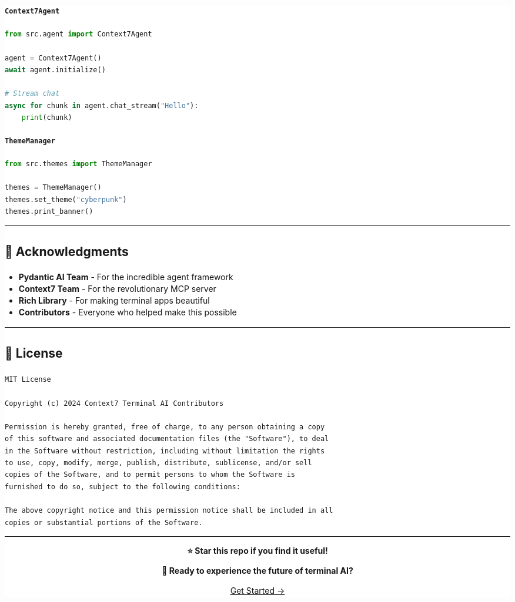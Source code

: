 #### `Context7Agent`
```python
from src.agent import Context7Agent

agent = Context7Agent()
await agent.initialize()

# Stream chat
async for chunk in agent.chat_stream("Hello"):
    print(chunk)
```

#### `ThemeManager`
```python
from src.themes import ThemeManager

themes = ThemeManager()
themes.set_theme("cyberpunk")
themes.print_banner()
```

---

## 🎉 Acknowledgments

- **Pydantic AI Team** - For the incredible agent framework
- **Context7 Team** - For the revolutionary MCP server
- **Rich Library** - For making terminal apps beautiful
- **Contributors** - Everyone who helped make this possible

---

## 📄 License

```text
MIT License

Copyright (c) 2024 Context7 Terminal AI Contributors

Permission is hereby granted, free of charge, to any person obtaining a copy
of this software and associated documentation files (the "Software"), to deal
in the Software without restriction, including without limitation the rights
to use, copy, modify, merge, publish, distribute, sublicense, and/or sell
copies of the Software, and to permit persons to whom the Software is
furnished to do so, subject to the following conditions:

The above copyright notice and this permission notice shall be included in all
copies or substantial portions of the Software.
```

---

<div align="center">

**⭐ Star this repo if you find it useful!**

**🚀 Ready to experience the future of terminal AI?**

[Get Started →](#-quick-start)

</div>
